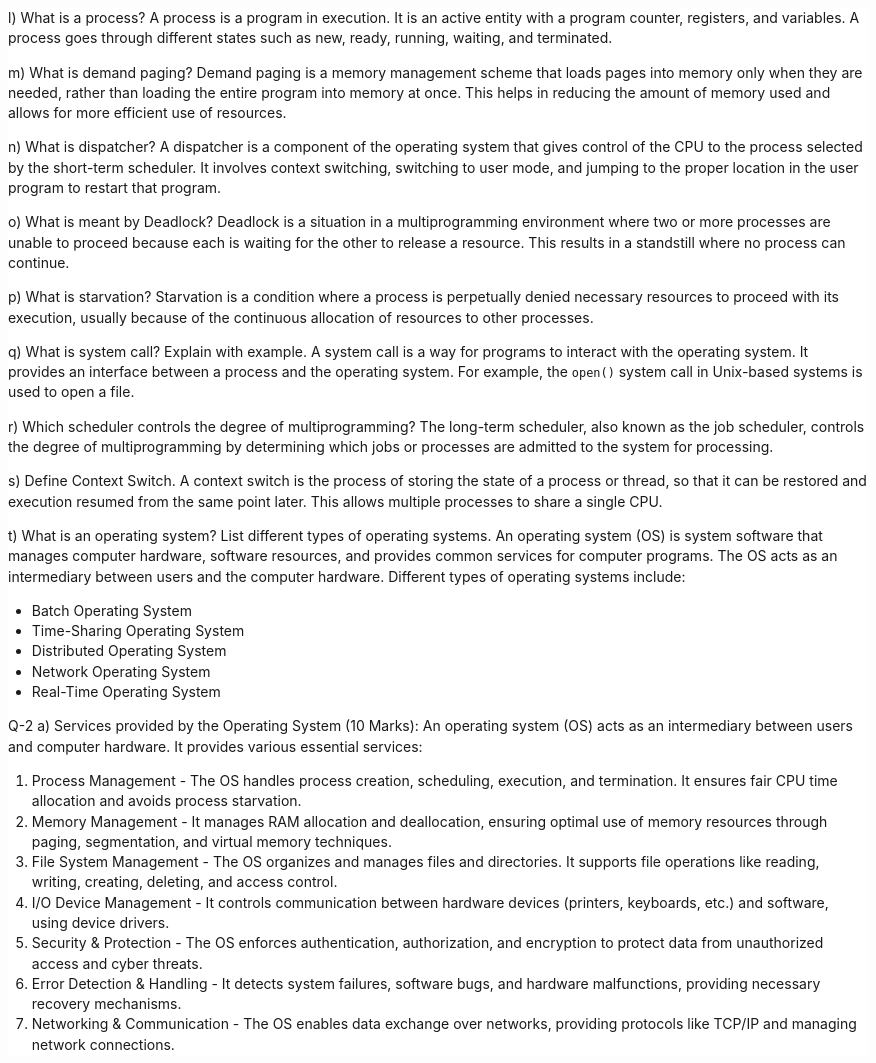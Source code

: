 l) What is a process?
A process is a program in execution. It is an active entity with a program counter, registers, and variables. A process goes through different states such as new, ready, running, waiting, and terminated.

m) What is demand paging?
Demand paging is a memory management scheme that loads pages into memory only when they are needed, rather than loading the entire program into memory at once. This helps in reducing the amount of memory used and allows for more efficient use of resources.

n) What is dispatcher?
A dispatcher is a component of the operating system that gives control of the CPU to the process selected by the short-term scheduler. It involves context switching, switching to user mode, and jumping to the proper location in the user program to restart that program.

o) What is meant by Deadlock?
Deadlock is a situation in a multiprogramming environment where two or more processes are unable to proceed because each is waiting for the other to release a resource. This results in a standstill where no process can continue.

p) What is starvation?
Starvation is a condition where a process is perpetually denied necessary resources to proceed with its execution, usually because of the continuous allocation of resources to other processes.

q) What is system call? Explain with example.
A system call is a way for programs to interact with the operating system. It provides an interface between a process and the operating system. For example, the `open()` system call in Unix-based systems is used to open a file.

r) Which scheduler controls the degree of multiprogramming?
The long-term scheduler, also known as the job scheduler, controls the degree of multiprogramming by determining which jobs or processes are admitted to the system for processing.

s) Define Context Switch.
A context switch is the process of storing the state of a process or thread, so that it can be restored and execution resumed from the same point later. This allows multiple processes to share a single CPU.

t) What is an operating system? List different types of operating systems.
An operating system (OS) is system software that manages computer hardware, software resources, and provides common services for computer programs. The OS acts as an intermediary between users and the computer hardware. Different types of operating systems include:

- Batch Operating System
- Time-Sharing Operating System
- Distributed Operating System
- Network Operating System
- Real-Time Operating System

Q-2
a) Services provided by the Operating System (10 Marks): An operating system (OS) acts as an intermediary between users and computer hardware. It provides various essential services:

1. Process Management - The OS handles process creation, scheduling, execution, and termination. It ensures fair CPU time allocation and avoids process starvation.
2. Memory Management - It manages RAM allocation and deallocation, ensuring optimal use of memory resources through paging, segmentation, and virtual memory techniques.
3. File System Management - The OS organizes and manages files and directories. It supports file operations like reading, writing, creating, deleting, and access control.
4. I/O Device Management - It controls communication between hardware devices (printers, keyboards, etc.) and software, using device drivers.
5. Security & Protection - The OS enforces authentication, authorization, and encryption to protect data from unauthorized access and cyber threats.
6. Error Detection & Handling - It detects system failures, software bugs, and hardware malfunctions, providing necessary recovery mechanisms.
7. Networking & Communication - The OS enables data exchange over networks, providing protocols like TCP/IP and managing network connections.
